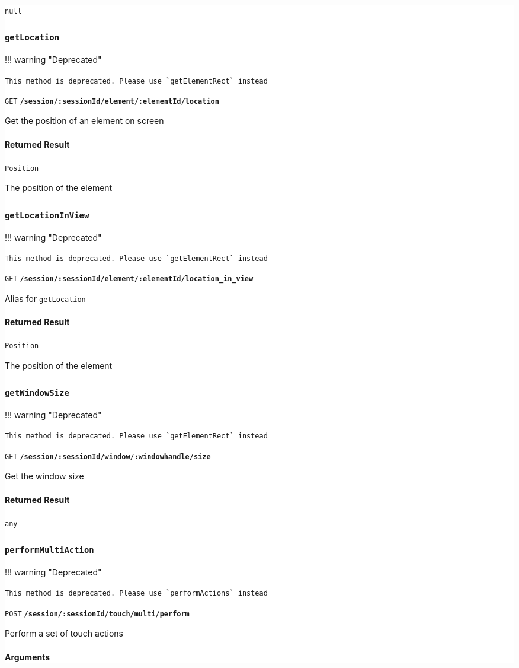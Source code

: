 ``null``

### `getLocation`

!!! warning "Deprecated"

    This method is deprecated. Please use `getElementRect` instead

`GET` **`/session/:sessionId/element/:elementId/location`**

Get the position of an element on screen

#### Returned Result

`Position`

The position of the element

### `getLocationInView`

!!! warning "Deprecated"

    This method is deprecated. Please use `getElementRect` instead

`GET` **`/session/:sessionId/element/:elementId/location_in_view`**

Alias for `getLocation`

#### Returned Result

`Position`

The position of the element

### `getWindowSize`

!!! warning "Deprecated"

    This method is deprecated. Please use `getElementRect` instead

`GET` **`/session/:sessionId/window/:windowhandle/size`**

Get the window size

#### Returned Result

`any`

### `performMultiAction`

!!! warning "Deprecated"

    This method is deprecated. Please use `performActions` instead

`POST` **`/session/:sessionId/touch/multi/perform`**

Perform a set of touch actions

#### Arguments
